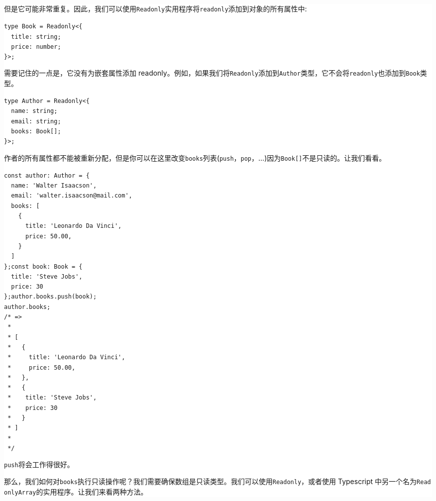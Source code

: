 但是它可能非常重复。因此，我们可以使用`Readonly`实用程序将`readonly`添加到对象的所有属性中:

```
type Book = Readonly<{
  title: string;
  price: number;
}>;
```

需要记住的一点是，它没有为嵌套属性添加 readonly。例如，如果我们将`Readonly`添加到`Author`类型，它不会将`readonly`也添加到`Book`类型。

```
type Author = Readonly<{
  name: string;
  email: string;
  books: Book[];
}>;
```

作者的所有属性都不能被重新分配，但是你可以在这里改变`books`列表(`push`，`pop`，...)因为`Book[]`不是只读的。让我们看看。

```
const author: Author = {
  name: 'Walter Isaacson',
  email: 'walter.isaacson@mail.com',
  books: [
    {
      title: 'Leonardo Da Vinci',
      price: 50.00,
    }
  ]
};const book: Book = {
  title: 'Steve Jobs',
  price: 30
};author.books.push(book);
author.books;
/* =>
 * 
 * [
 *   {
 *     title: 'Leonardo Da Vinci',
 *     price: 50.00,
 *   },
 *   {
 *    title: 'Steve Jobs',
 *    price: 30
 *   }
 * ]
 * 
 */
```

`push`将会工作得很好。

那么，我们如何对`books`执行只读操作呢？我们需要确保数组是只读类型。我们可以使用`Readonly`，或者使用 Typescript 中另一个名为`ReadonlyArray`的实用程序。让我们来看两种方法。
